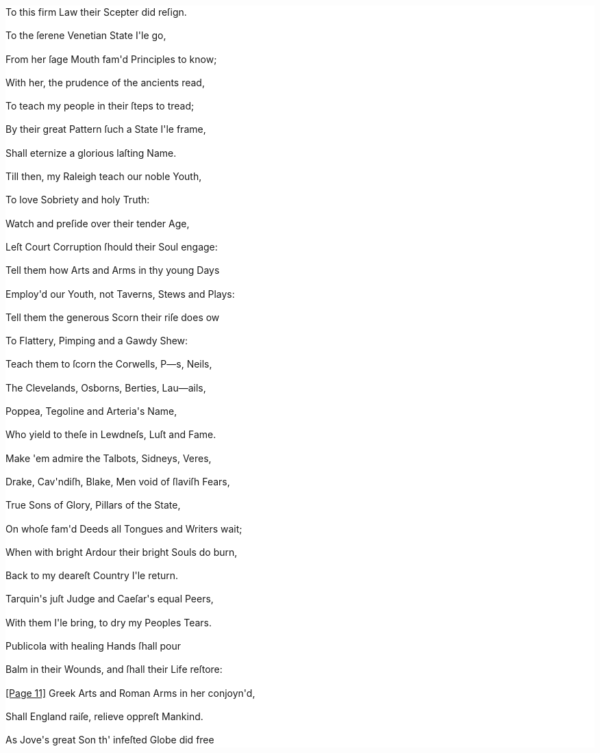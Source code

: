 To this firm Law their Scepter did reſign.

To the ſerene Venetian State I'le go,

From her ſage Mouth fam'd Principles to know;

With her, the prudence of the ancients read,

To teach my people in their ſteps to tread;

By their great Pattern ſuch a State I'le frame,

Shall eternize a glorious laſting Name.

Till then, my Raleigh teach our noble Youth,

To love Sobriety and holy Truth:

Watch and preſide over their tender Age,

Leſt Court Corruption ſhould their Soul engage:

Tell them how Arts and Arms in thy young Days

Employ'd our Youth, not Taverns, Stews and Plays:

Tell them the generous Scorn their riſe does ow

To Flattery, Pimping and a Gawdy Shew:

Teach them to ſcorn the Corwells, P—s, Neils,

The Clevelands, Osborns, Berties, Lau—ails,

Poppea, Tegoline and Arteria's Name,

Who yield to theſe in Lewdneſs, Luſt and Fame.

Make 'em admire the Talbots, Sidneys, Veres,

Drake, Cav'ndiſh, Blake, Men void of ſlaviſh Fears,

True Sons of Glory, Pillars of the State,

On whoſe fam'd Deeds all Tongues and Writers wait;

When with bright Ardour their bright Souls do burn,

Back to my deareſt Country I'le return.

Tarquin's juſt Judge and Caeſar's equal Peers,

With them I'le bring, to dry my Peoples Tears.

Publicola with healing Hands ſhall pour

Balm in their Wounds, and ſhall their Life reſtore:

[[Page 11]](http://eebo.chadwyck.com/downloadtiff?vid=172211&page=7) Greek
Arts and Roman Arms in her conjoyn'd,

Shall England raiſe, relieve oppreſt Mankind.

As Jove's great Son th' infeſted Globe did free

